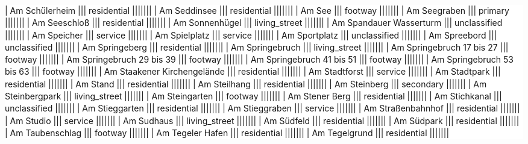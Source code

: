 | Am Schülerheim                      ||| residential    |||||||
| Am Seddinsee                        ||| residential    |||||||
| Am See                              ||| footway        |||||||
| Am Seegraben                        ||| primary        |||||||
| Am Seeschloß                        ||| residential    |||||||
| Am Sonnenhügel                      ||| living_street  |||||||
| Am Spandauer Wasserturm             ||| unclassified   |||||||
| Am Speicher                         ||| service        |||||||
| Am Spielplatz                       ||| service        |||||||
| Am Sportplatz                       ||| unclassified   |||||||
| Am Spreebord                        ||| unclassified   |||||||
| Am Springeberg                      ||| residential    |||||||
| Am Springebruch                     ||| living_street  |||||||
| Am Springebruch 17 bis 27           ||| footway        |||||||
| Am Springebruch 29 bis 39           ||| footway        |||||||
| Am Springebruch 41 bis 51           ||| footway        |||||||
| Am Springebruch 53 bis 63           ||| footway        |||||||
| Am Staakener Kirchengelände         ||| residential    |||||||
| Am Stadtforst                       ||| service        |||||||
| Am Stadtpark                        ||| residential    |||||||
| Am Stand                            ||| residential    |||||||
| Am Steilhang                        ||| residential    |||||||
| Am Steinberg                        ||| secondary      |||||||
| Am Steinbergpark                    ||| living_street  |||||||
| Am Steingarten                      ||| footway        |||||||
| Am Stener Berg                      ||| residential    |||||||
| Am Stichkanal                       ||| unclassified   |||||||
| Am Stieggarten                      ||| residential    |||||||
| Am Stieggraben                      ||| service        |||||||
| Am Straßenbahnhof                   ||| residential    |||||||
| Am Studio                           ||| service        |||||||
| Am Sudhaus                          ||| living_street  |||||||
| Am Südfeld                          ||| residential    |||||||
| Am Südpark                          ||| residential    |||||||
| Am Taubenschlag                     ||| footway        |||||||
| Am Tegeler Hafen                    ||| residential    |||||||
| Am Tegelgrund                       ||| residential    |||||||